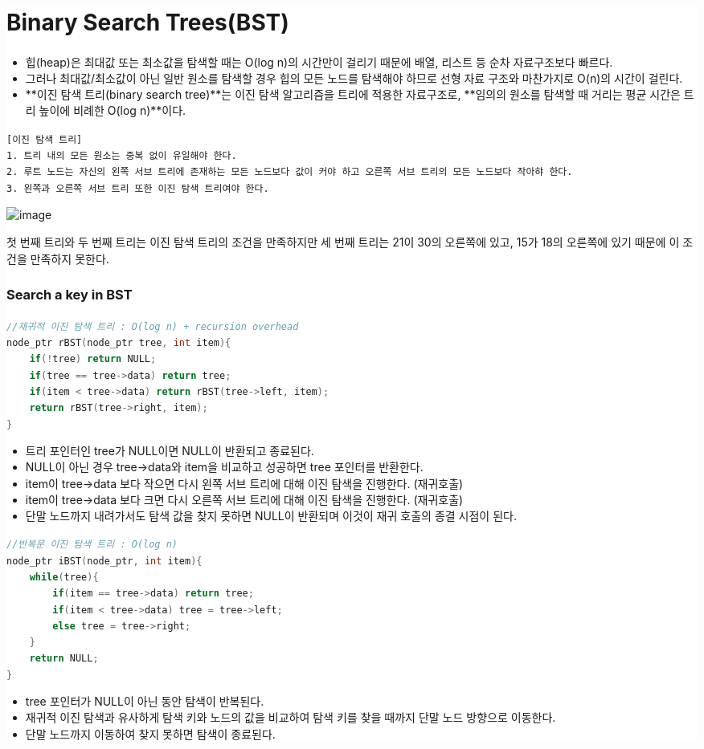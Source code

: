 # Binary Search Trees(BST)

- 힙(heap)은 최대값 또는 최소값을 탐색할 때는 O(log n)의 시간만이 걸리기 때문에 배열, 리스트 등 순차 자료구조보다 빠르다.
- 그러나 최대값/최소값이 아닌 일반 원소를 탐색할 경우 힙의 모든 노드를 탐색해야 하므로 선형 자료 구조와 마찬가지로 O(n)의 시간이 걸린다.
- **이진 탐색 트리(binary search tree)**는 이진 탐색 알고리즘을 트리에 적용한 자료구조로, **임의의 원소를 탐색할 때 거리는 평균 시간은 트리 높이에 비례한 O(log n)**이다.

```
[이진 탐색 트리]
1. 트리 내의 모든 원소는 중복 없이 유일해야 한다.
2. 루트 노드는 자신의 왼쪽 서브 트리에 존재하는 모든 노드보다 값이 커야 하고 오른쪽 서브 트리의 모든 노드보다 작아햐 한다.
3. 왼쪽과 오른쪽 서브 트리 또한 이진 탐색 트리여야 한다.
```

![image](https://user-images.githubusercontent.com/59410565/119081816-c837cd80-ba37-11eb-9221-0a72a54bf698.png)

첫 번째 트리와 두 번째 트리는 이진 탐색 트리의 조건을 만족하지만 세 번째 트리는 21이 30의 오른쪽에 있고, 15가 18의 오른쪽에 있기 때문에 이 조건을 만족하지 못한다.



### Search a key in BST

```c
//재귀적 이진 탐색 트리 : O(log n) + recursion overhead
node_ptr rBST(node_ptr tree, int item){
	if(!tree) return NULL;
	if(tree == tree->data) return tree;
	if(item < tree->data) return rBST(tree->left, item);
	return rBST(tree->right, item);
}
```

- 트리 포인터인 tree가 NULL이면 NULL이 반환되고 종료된다.
- NULL이 아닌 경우 tree->data와 item을 비교하고 성공하면 tree 포인터를 반환한다.
- item이 tree->data 보다 작으면 다시 왼쪽 서브 트리에 대해 이진 탐색을 진행한다. (재귀호출)
- item이 tree->data 보다 크면 다시 오른쪽 서브 트리에 대해 이진 탐색을 진행한다. (재귀호출)
- 단말 노드까지 내려가서도 탐색 값을 찾지 못하면 NULL이 반환되며 이것이 재귀 호출의 종결 시점이 된다.

```c
//반복문 이진 탐색 트리 : O(log n)
node_ptr iBST(node_ptr, int item){
	while(tree){
		if(item == tree->data) return tree;
		if(item < tree->data) tree = tree->left;
		else tree = tree->right;
	}
	return NULL;
}
```

- tree  포인터가 NULL이 아닌 동안 탐색이 반복된다.
- 재귀적 이진 탐색과 유사하게 탐색 키와 노드의 값을 비교하여 탐색 키를 찾을 때까지 단말 노드 방향으로 이동한다.
- 단말 노드까지 이동하여 찾지 못하면 탐색이 종료된다.

